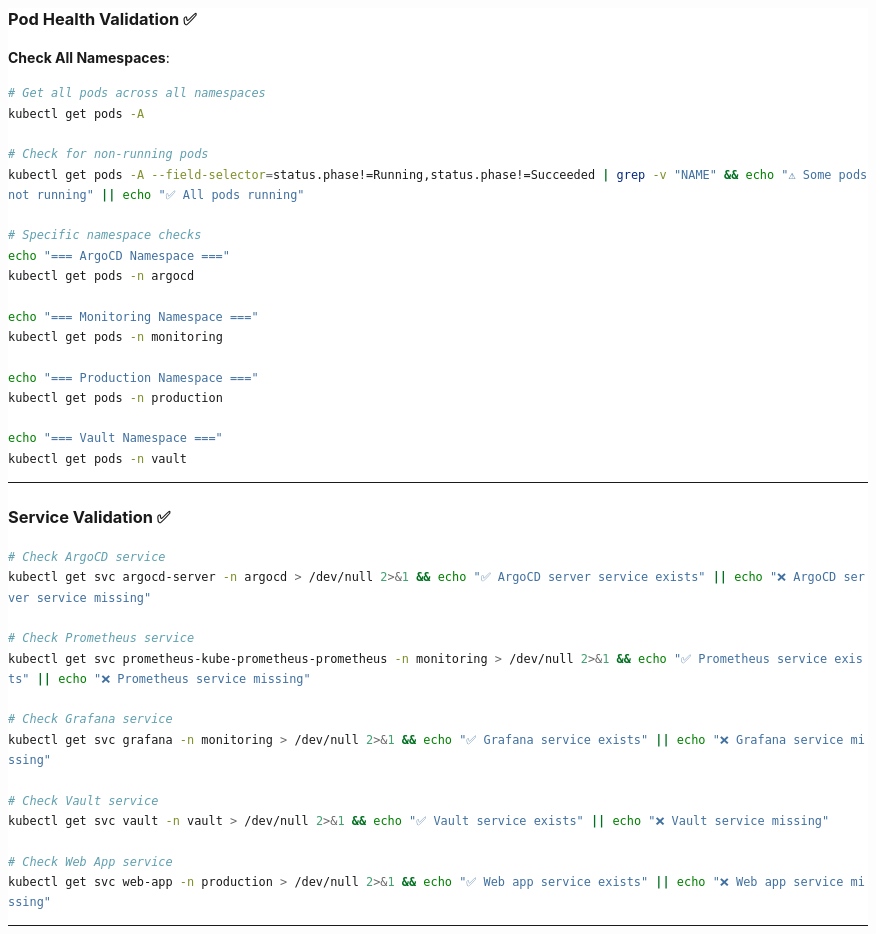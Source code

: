 
### Pod Health Validation ✅

**Check All Namespaces**:
```bash
# Get all pods across all namespaces
kubectl get pods -A

# Check for non-running pods
kubectl get pods -A --field-selector=status.phase!=Running,status.phase!=Succeeded | grep -v "NAME" && echo "⚠️ Some pods not running" || echo "✅ All pods running"

# Specific namespace checks
echo "=== ArgoCD Namespace ==="
kubectl get pods -n argocd

echo "=== Monitoring Namespace ==="
kubectl get pods -n monitoring

echo "=== Production Namespace ==="
kubectl get pods -n production

echo "=== Vault Namespace ==="
kubectl get pods -n vault
```

---

### Service Validation ✅

```bash
# Check ArgoCD service
kubectl get svc argocd-server -n argocd > /dev/null 2>&1 && echo "✅ ArgoCD server service exists" || echo "❌ ArgoCD server service missing"

# Check Prometheus service
kubectl get svc prometheus-kube-prometheus-prometheus -n monitoring > /dev/null 2>&1 && echo "✅ Prometheus service exists" || echo "❌ Prometheus service missing"

# Check Grafana service
kubectl get svc grafana -n monitoring > /dev/null 2>&1 && echo "✅ Grafana service exists" || echo "❌ Grafana service missing"

# Check Vault service
kubectl get svc vault -n vault > /dev/null 2>&1 && echo "✅ Vault service exists" || echo "❌ Vault service missing"

# Check Web App service
kubectl get svc web-app -n production > /dev/null 2>&1 && echo "✅ Web app service exists" || echo "❌ Web app service missing"
```

---
